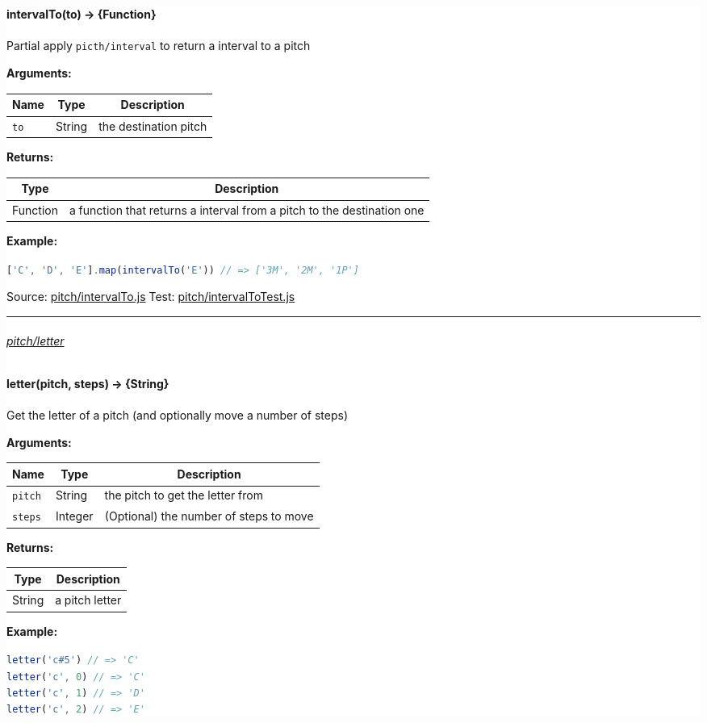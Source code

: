 

#### intervalTo(to) → {Function}



Partial apply `picth/interval` to return a interval to a pitch

__Arguments:__

Name|Type|Description
---|---|---
`to`|String|the destination pitch


__Returns:__

Type|Description
---|---
Function|a function that returns a interval from a pitch to the destination one


__Example:__

```js
['C', 'D', 'E'].map(intervalTo('E')) // => ['3M', '2M', '1P']
```

Source: [pitch/intervalTo.js](https://github.com/danigb/tonal/tree/master//lib/pitch/intervalTo.js)
Test: [pitch/intervalToTest.js](https://github.com/danigb/tonal/tree/master//test/pitch/intervalToTest.js)

----
###### [pitch/letter](#pitch-module)



#### letter(pitch, steps) → {String}



Get the letter of a pitch (and optionally move a number of steps)

__Arguments:__

Name|Type|Description
---|---|---
`pitch`|String|the pitch to get the letter from
`steps`|Integer|(Optional) the number of steps to move


__Returns:__

Type|Description
---|---
String|a pitch letter


__Example:__

```js
letter('c#5') // => 'C'
letter('c', 0) // => 'C'
letter('c', 1) // => 'D'
letter('c', 2) // => 'E'
```

